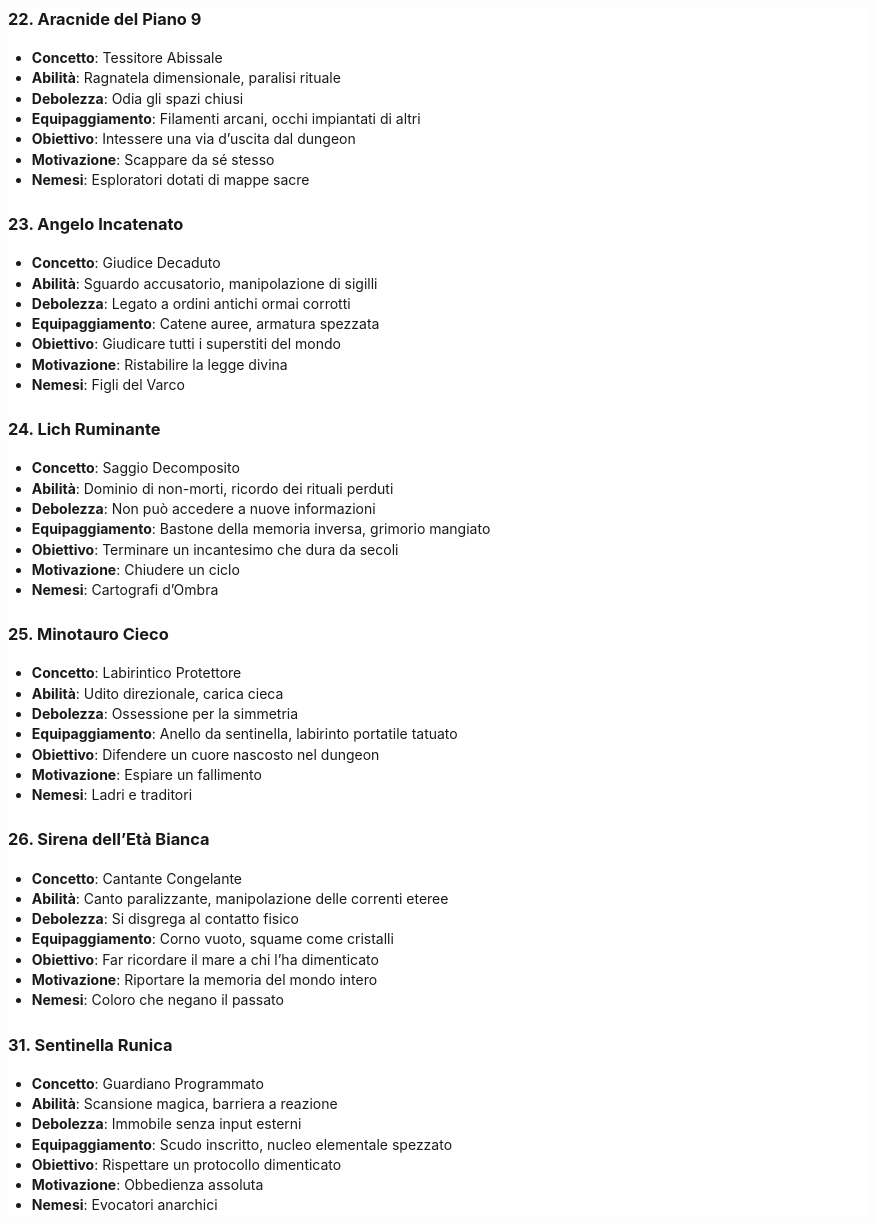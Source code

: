 ### **22. Aracnide del Piano 9**  
- **Concetto**: Tessitore Abissale  
- **Abilità**: Ragnatela dimensionale, paralisi rituale  
- **Debolezza**: Odia gli spazi chiusi  
- **Equipaggiamento**: Filamenti arcani, occhi impiantati di altri  
- **Obiettivo**: Intessere una via d’uscita dal dungeon  
- **Motivazione**: Scappare da sé stesso  
- **Nemesi**: Esploratori dotati di mappe sacre

### **23. Angelo Incatenato**  
- **Concetto**: Giudice Decaduto  
- **Abilità**: Sguardo accusatorio, manipolazione di sigilli  
- **Debolezza**: Legato a ordini antichi ormai corrotti  
- **Equipaggiamento**: Catene auree, armatura spezzata  
- **Obiettivo**: Giudicare tutti i superstiti del mondo  
- **Motivazione**: Ristabilire la legge divina  
- **Nemesi**: Figli del Varco

### **24. Lich Ruminante**  
- **Concetto**: Saggio Decomposito  
- **Abilità**: Dominio di non-morti, ricordo dei rituali perduti  
- **Debolezza**: Non può accedere a nuove informazioni  
- **Equipaggiamento**: Bastone della memoria inversa, grimorio mangiato  
- **Obiettivo**: Terminare un incantesimo che dura da secoli  
- **Motivazione**: Chiudere un ciclo  
- **Nemesi**: Cartografi d’Ombra

### **25. Minotauro Cieco**  
- **Concetto**: Labirintico Protettore  
- **Abilità**: Udito direzionale, carica cieca  
- **Debolezza**: Ossessione per la simmetria  
- **Equipaggiamento**: Anello da sentinella, labirinto portatile tatuato  
- **Obiettivo**: Difendere un cuore nascosto nel dungeon  
- **Motivazione**: Espiare un fallimento  
- **Nemesi**: Ladri e traditori

### **26. Sirena dell’Età Bianca**  
- **Concetto**: Cantante Congelante  
- **Abilità**: Canto paralizzante, manipolazione delle correnti eteree  
- **Debolezza**: Si disgrega al contatto fisico  
- **Equipaggiamento**: Corno vuoto, squame come cristalli  
- **Obiettivo**: Far ricordare il mare a chi l’ha dimenticato  
- **Motivazione**: Riportare la memoria del mondo intero  
- **Nemesi**: Coloro che negano il passato

### **31. Sentinella Runica**  
- **Concetto**: Guardiano Programmato  
- **Abilità**: Scansione magica, barriera a reazione  
- **Debolezza**: Immobile senza input esterni  
- **Equipaggiamento**: Scudo inscritto, nucleo elementale spezzato  
- **Obiettivo**: Rispettare un protocollo dimenticato  
- **Motivazione**: Obbedienza assoluta  
- **Nemesi**: Evocatori anarchici
